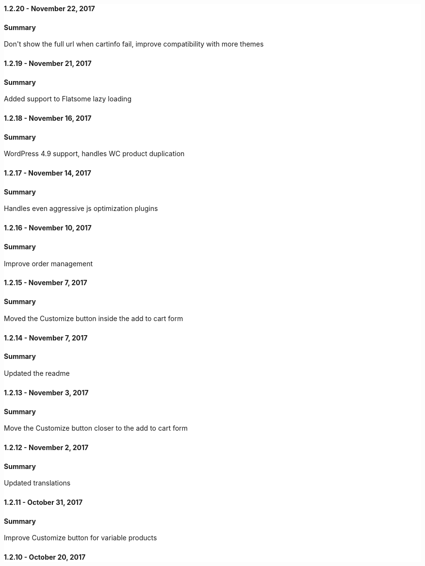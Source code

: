 #### 1.2.20 - November 22, 2017

**Summary**

Don't show the full url when cartinfo fail, improve compatibility with more themes

#### 1.2.19 - November 21, 2017

**Summary**

Added support to Flatsome lazy loading

#### 1.2.18 - November 16, 2017

**Summary**

WordPress 4.9 support, handles WC product duplication

#### 1.2.17 - November 14, 2017

**Summary**

Handles even aggressive js optimization plugins

#### 1.2.16 - November 10, 2017

**Summary**

Improve order management

#### 1.2.15 - November 7, 2017

**Summary**

Moved the Customize button inside the add to cart form

#### 1.2.14 - November 7, 2017

**Summary**

Updated the readme

#### 1.2.13 - November 3, 2017

**Summary**

Move the Customize button closer to the add to cart form

#### 1.2.12 - November 2, 2017

**Summary**

Updated translations

#### 1.2.11 - October 31, 2017

**Summary**

Improve Customize button for variable products

#### 1.2.10 - October 20, 2017
